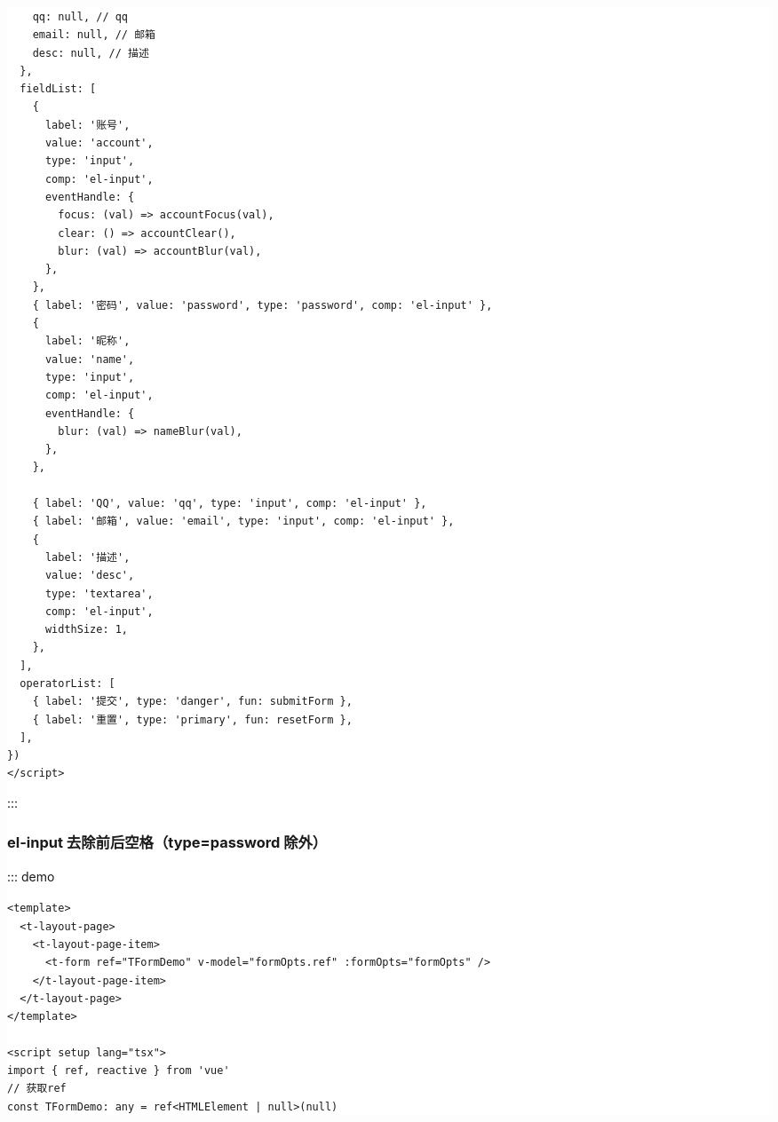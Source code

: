 ```vue
    qq: null, // qq
    email: null, // 邮箱
    desc: null, // 描述
  },
  fieldList: [
    {
      label: '账号',
      value: 'account',
      type: 'input',
      comp: 'el-input',
      eventHandle: {
        focus: (val) => accountFocus(val),
        clear: () => accountClear(),
        blur: (val) => accountBlur(val),
      },
    },
    { label: '密码', value: 'password', type: 'password', comp: 'el-input' },
    {
      label: '昵称',
      value: 'name',
      type: 'input',
      comp: 'el-input',
      eventHandle: {
        blur: (val) => nameBlur(val),
      },
    },

    { label: 'QQ', value: 'qq', type: 'input', comp: 'el-input' },
    { label: '邮箱', value: 'email', type: 'input', comp: 'el-input' },
    {
      label: '描述',
      value: 'desc',
      type: 'textarea',
      comp: 'el-input',
      widthSize: 1,
    },
  ],
  operatorList: [
    { label: '提交', type: 'danger', fun: submitForm },
    { label: '重置', type: 'primary', fun: resetForm },
  ],
})
</script>
```

:::

### el-input 去除前后空格（type=password 除外）

::: demo

```vue
<template>
  <t-layout-page>
    <t-layout-page-item>
      <t-form ref="TFormDemo" v-model="formOpts.ref" :formOpts="formOpts" />
    </t-layout-page-item>
  </t-layout-page>
</template>

<script setup lang="tsx">
import { ref, reactive } from 'vue'
// 获取ref
const TFormDemo: any = ref<HTMLElement | null>(null)
```